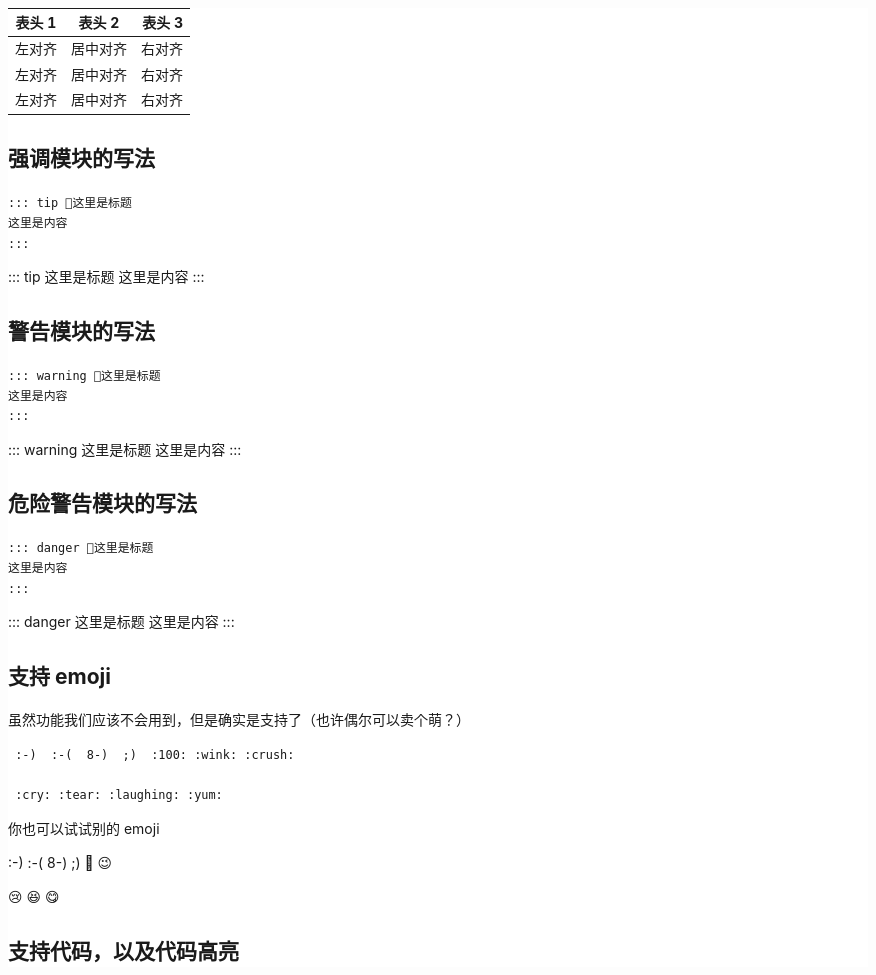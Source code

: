 | 表头 1         | 表头 2           | 表头 3  |
| ------------- |:-------------:| -----:|
| 左对齐         | 居中对齐       | 右对齐 |
| 左对齐         | 居中对齐       |   右对齐 |
| 左对齐         | 居中对齐       |    右对齐 |


## 强调模块的写法

    ::: tip 这里是标题
    这里是内容
    :::

::: tip 这里是标题
这里是内容
:::

## 警告模块的写法

    ::: warning 这里是标题
    这里是内容
    :::

::: warning 这里是标题
这里是内容
:::

## 危险警告模块的写法

    ::: danger 这里是标题    
    这里是内容    
    :::   

::: danger 这里是标题 
这里是内容 
:::


## 支持 emoji 

虽然功能我们应该不会用到，但是确实是支持了（也许偶尔可以卖个萌？）

     :-)  :-(  8-)  ;)  :100: :wink: :crush: 
     
     :cry: :tear: :laughing: :yum: 

你也可以试试别的 emoji

 :-) :-( 8-) ;) :100: :wink: 
 
 :cry: :laughing: :yum: 


## 支持代码，以及代码高亮
